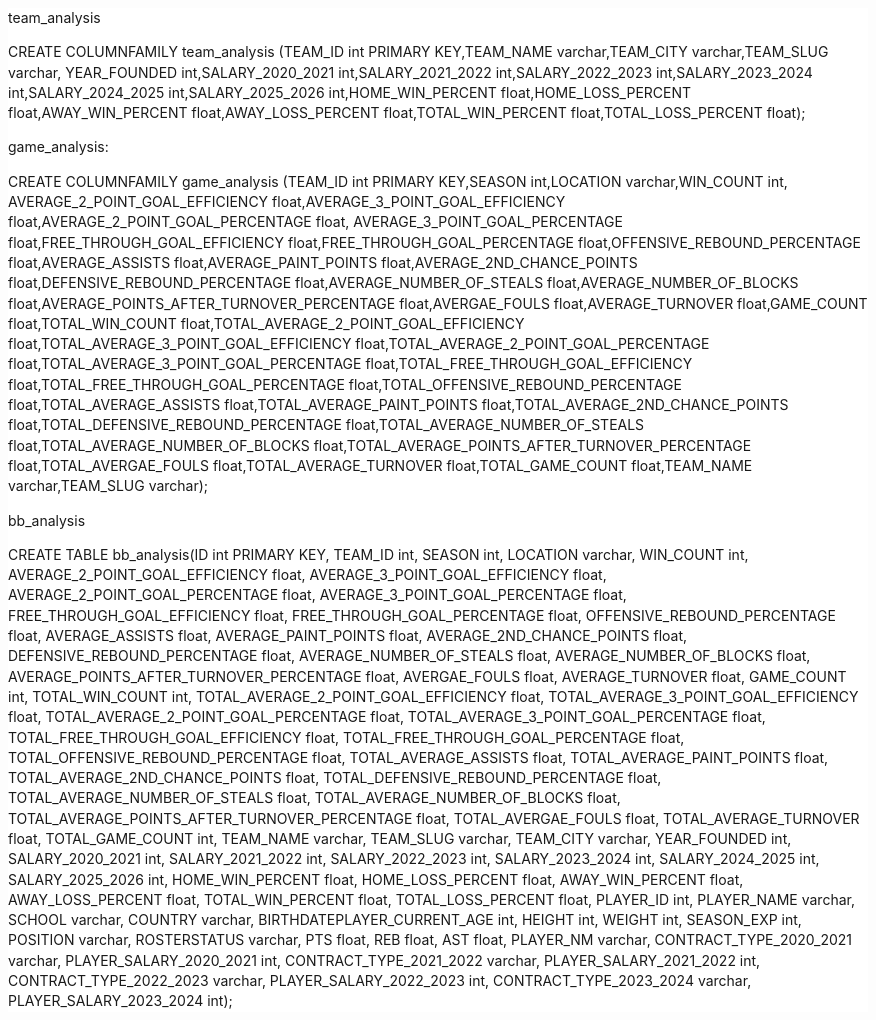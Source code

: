 team_analysis 

CREATE COLUMNFAMILY team_analysis
(TEAM_ID int PRIMARY KEY,TEAM_NAME varchar,TEAM_CITY varchar,TEAM_SLUG varchar, YEAR_FOUNDED int,SALARY_2020_2021 int,SALARY_2021_2022 int,SALARY_2022_2023 int,SALARY_2023_2024 int,SALARY_2024_2025 int,SALARY_2025_2026 int,HOME_WIN_PERCENT float,HOME_LOSS_PERCENT float,AWAY_WIN_PERCENT float,AWAY_LOSS_PERCENT float,TOTAL_WIN_PERCENT float,TOTAL_LOSS_PERCENT float);



game_analysis:

CREATE COLUMNFAMILY game_analysis
(TEAM_ID int PRIMARY KEY,SEASON int,LOCATION varchar,WIN_COUNT int, AVERAGE_2_POINT_GOAL_EFFICIENCY float,AVERAGE_3_POINT_GOAL_EFFICIENCY float,AVERAGE_2_POINT_GOAL_PERCENTAGE float, AVERAGE_3_POINT_GOAL_PERCENTAGE float,FREE_THROUGH_GOAL_EFFICIENCY float,FREE_THROUGH_GOAL_PERCENTAGE float,OFFENSIVE_REBOUND_PERCENTAGE float,AVERAGE_ASSISTS float,AVERAGE_PAINT_POINTS float,AVERAGE_2ND_CHANCE_POINTS float,DEFENSIVE_REBOUND_PERCENTAGE float,AVERAGE_NUMBER_OF_STEALS float,AVERAGE_NUMBER_OF_BLOCKS float,AVERAGE_POINTS_AFTER_TURNOVER_PERCENTAGE float,AVERGAE_FOULS float,AVERAGE_TURNOVER float,GAME_COUNT float,TOTAL_WIN_COUNT float,TOTAL_AVERAGE_2_POINT_GOAL_EFFICIENCY float,TOTAL_AVERAGE_3_POINT_GOAL_EFFICIENCY float,TOTAL_AVERAGE_2_POINT_GOAL_PERCENTAGE float,TOTAL_AVERAGE_3_POINT_GOAL_PERCENTAGE float,TOTAL_FREE_THROUGH_GOAL_EFFICIENCY float,TOTAL_FREE_THROUGH_GOAL_PERCENTAGE float,TOTAL_OFFENSIVE_REBOUND_PERCENTAGE float,TOTAL_AVERAGE_ASSISTS float,TOTAL_AVERAGE_PAINT_POINTS float,TOTAL_AVERAGE_2ND_CHANCE_POINTS float,TOTAL_DEFENSIVE_REBOUND_PERCENTAGE float,TOTAL_AVERAGE_NUMBER_OF_STEALS float,TOTAL_AVERAGE_NUMBER_OF_BLOCKS float,TOTAL_AVERAGE_POINTS_AFTER_TURNOVER_PERCENTAGE float,TOTAL_AVERGAE_FOULS float,TOTAL_AVERAGE_TURNOVER float,TOTAL_GAME_COUNT float,TEAM_NAME varchar,TEAM_SLUG varchar);

bb_analysis

CREATE TABLE bb_analysis(ID int PRIMARY KEY, TEAM_ID int, SEASON int, LOCATION varchar, WIN_COUNT int, AVERAGE_2_POINT_GOAL_EFFICIENCY float, AVERAGE_3_POINT_GOAL_EFFICIENCY float, AVERAGE_2_POINT_GOAL_PERCENTAGE float, AVERAGE_3_POINT_GOAL_PERCENTAGE float, FREE_THROUGH_GOAL_EFFICIENCY float, FREE_THROUGH_GOAL_PERCENTAGE float, OFFENSIVE_REBOUND_PERCENTAGE float, AVERAGE_ASSISTS float, AVERAGE_PAINT_POINTS float, AVERAGE_2ND_CHANCE_POINTS float, DEFENSIVE_REBOUND_PERCENTAGE float, AVERAGE_NUMBER_OF_STEALS float, AVERAGE_NUMBER_OF_BLOCKS float, AVERAGE_POINTS_AFTER_TURNOVER_PERCENTAGE float, AVERGAE_FOULS float, AVERAGE_TURNOVER float, GAME_COUNT int, TOTAL_WIN_COUNT int, TOTAL_AVERAGE_2_POINT_GOAL_EFFICIENCY float, TOTAL_AVERAGE_3_POINT_GOAL_EFFICIENCY float, TOTAL_AVERAGE_2_POINT_GOAL_PERCENTAGE float, TOTAL_AVERAGE_3_POINT_GOAL_PERCENTAGE float, TOTAL_FREE_THROUGH_GOAL_EFFICIENCY float, TOTAL_FREE_THROUGH_GOAL_PERCENTAGE float, TOTAL_OFFENSIVE_REBOUND_PERCENTAGE float, TOTAL_AVERAGE_ASSISTS float, TOTAL_AVERAGE_PAINT_POINTS float, TOTAL_AVERAGE_2ND_CHANCE_POINTS float, TOTAL_DEFENSIVE_REBOUND_PERCENTAGE float, TOTAL_AVERAGE_NUMBER_OF_STEALS float, TOTAL_AVERAGE_NUMBER_OF_BLOCKS float, TOTAL_AVERAGE_POINTS_AFTER_TURNOVER_PERCENTAGE float, TOTAL_AVERGAE_FOULS float, TOTAL_AVERAGE_TURNOVER float, TOTAL_GAME_COUNT int, TEAM_NAME varchar, TEAM_SLUG varchar, TEAM_CITY varchar, YEAR_FOUNDED int, SALARY_2020_2021 int, SALARY_2021_2022 int, SALARY_2022_2023 int, SALARY_2023_2024 int, SALARY_2024_2025 int, SALARY_2025_2026 int, HOME_WIN_PERCENT float, HOME_LOSS_PERCENT float, AWAY_WIN_PERCENT float, AWAY_LOSS_PERCENT float, TOTAL_WIN_PERCENT float, TOTAL_LOSS_PERCENT float, PLAYER_ID int, PLAYER_NAME varchar, SCHOOL varchar, COUNTRY varchar, BIRTHDATEPLAYER_CURRENT_AGE int, HEIGHT int, WEIGHT int, SEASON_EXP int, POSITION varchar, ROSTERSTATUS varchar, PTS float, REB float, AST float, PLAYER_NM varchar, CONTRACT_TYPE_2020_2021 varchar, PLAYER_SALARY_2020_2021 int, CONTRACT_TYPE_2021_2022 varchar, PLAYER_SALARY_2021_2022 int, CONTRACT_TYPE_2022_2023 varchar, PLAYER_SALARY_2022_2023 int, CONTRACT_TYPE_2023_2024 varchar,
PLAYER_SALARY_2023_2024 int);

